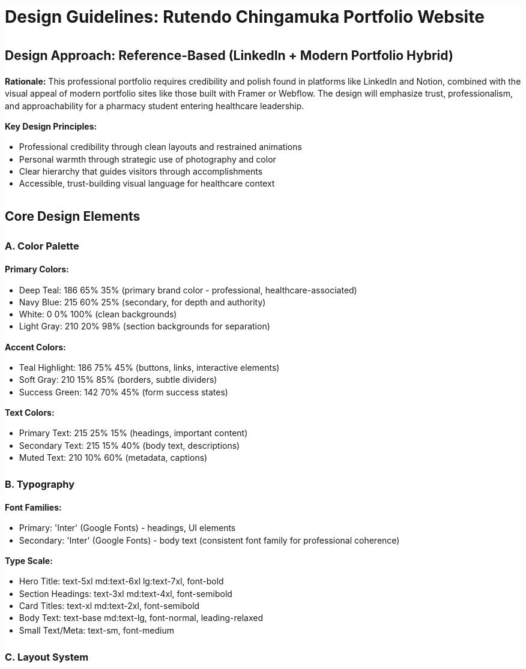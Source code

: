 # Design Guidelines: Rutendo Chingamuka Portfolio Website

## Design Approach: Reference-Based (LinkedIn + Modern Portfolio Hybrid)

**Rationale:** This professional portfolio requires credibility and polish found in platforms like LinkedIn and Notion, combined with the visual appeal of modern portfolio sites like those built with Framer or Webflow. The design will emphasize trust, professionalism, and approachability for a pharmacy student entering healthcare leadership.

**Key Design Principles:**
- Professional credibility through clean layouts and restrained animations
- Personal warmth through strategic use of photography and color
- Clear hierarchy that guides visitors through accomplishments
- Accessible, trust-building visual language for healthcare context

## Core Design Elements

### A. Color Palette

**Primary Colors:**
- Deep Teal: 186 65% 35% (primary brand color - professional, healthcare-associated)
- Navy Blue: 215 60% 25% (secondary, for depth and authority)
- White: 0 0% 100% (clean backgrounds)
- Light Gray: 210 20% 98% (section backgrounds for separation)

**Accent Colors:**
- Teal Highlight: 186 75% 45% (buttons, links, interactive elements)
- Soft Gray: 210 15% 85% (borders, subtle dividers)
- Success Green: 142 70% 45% (form success states)

**Text Colors:**
- Primary Text: 215 25% 15% (headings, important content)
- Secondary Text: 215 15% 40% (body text, descriptions)
- Muted Text: 210 10% 60% (metadata, captions)

### B. Typography

**Font Families:**
- Primary: 'Inter' (Google Fonts) - headings, UI elements
- Secondary: 'Inter' (Google Fonts) - body text (consistent font family for professional coherence)

**Type Scale:**
- Hero Title: text-5xl md:text-6xl lg:text-7xl, font-bold
- Section Headings: text-3xl md:text-4xl, font-semibold
- Card Titles: text-xl md:text-2xl, font-semibold
- Body Text: text-base md:text-lg, font-normal, leading-relaxed
- Small Text/Meta: text-sm, font-medium

### C. Layout System
